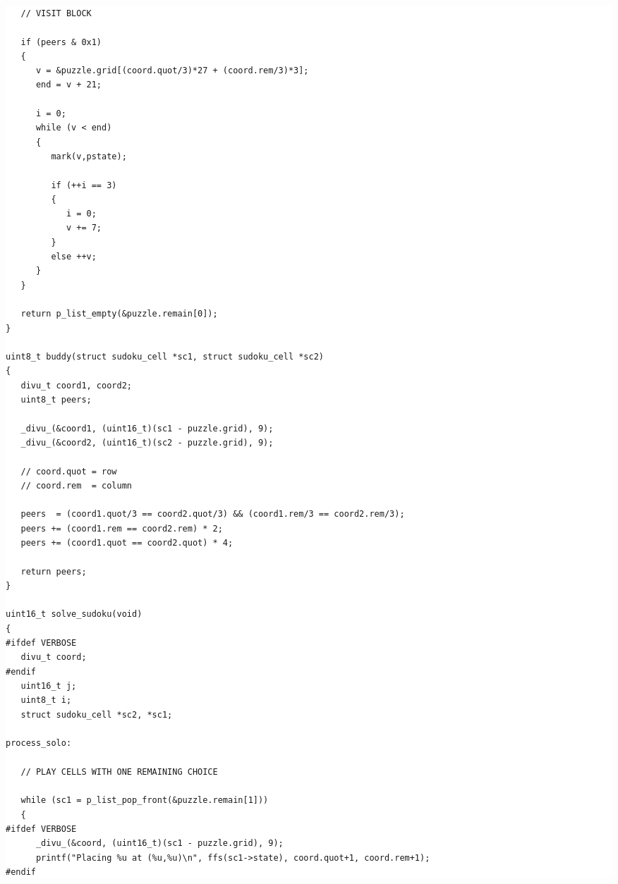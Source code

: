 	   // VISIT BLOCK
	
	   if (peers & 0x1)
	   {
	      v = &puzzle.grid[(coord.quot/3)*27 + (coord.rem/3)*3];
	      end = v + 21;
	
	      i = 0;
	      while (v < end)
	      {
	         mark(v,pstate);
	      
	         if (++i == 3)
	         {
	            i = 0;
	            v += 7;
	         }
	         else ++v;
	      }
	   }
	
	   return p_list_empty(&puzzle.remain[0]);
	}
	
	uint8_t buddy(struct sudoku_cell *sc1, struct sudoku_cell *sc2)
	{
	   divu_t coord1, coord2;
	   uint8_t peers;
	   
	   _divu_(&coord1, (uint16_t)(sc1 - puzzle.grid), 9);
	   _divu_(&coord2, (uint16_t)(sc2 - puzzle.grid), 9);
	
	   // coord.quot = row
	   // coord.rem  = column
	
	   peers  = (coord1.quot/3 == coord2.quot/3) && (coord1.rem/3 == coord2.rem/3);
	   peers += (coord1.rem == coord2.rem) * 2;
	   peers += (coord1.quot == coord2.quot) * 4;
	   
	   return peers;
	}
	
	uint16_t solve_sudoku(void)
	{
	#ifdef VERBOSE
	   divu_t coord;
	#endif
	   uint16_t j;
	   uint8_t i;
	   struct sudoku_cell *sc2, *sc1;
	
	process_solo:
	
	   // PLAY CELLS WITH ONE REMAINING CHOICE
	
	   while (sc1 = p_list_pop_front(&puzzle.remain[1]))
	   {
	#ifdef VERBOSE
	      _divu_(&coord, (uint16_t)(sc1 - puzzle.grid), 9);
	      printf("Placing %u at (%u,%u)\n", ffs(sc1->state), coord.quot+1, coord.rem+1);
	#endif
	